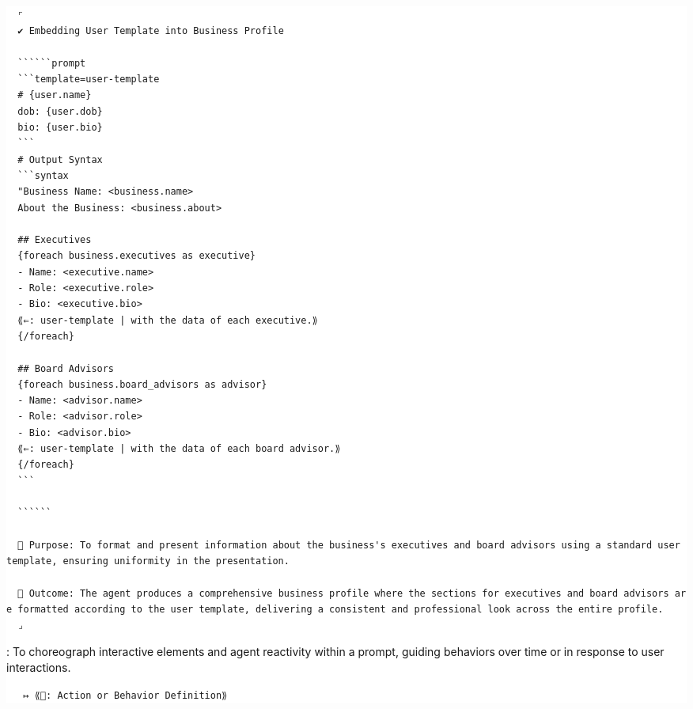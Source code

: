       ⌜
      ✔ Embedding User Template into Business Profile
      
      ``````prompt
      ```template=user-template
      # {user.name}
      dob: {user.dob}
      bio: {user.bio}
      ```
      # Output Syntax
      ```syntax
      "Business Name: <business.name>
      About the Business: <business.about>
      
      ## Executives
      {foreach business.executives as executive}
      - Name: <executive.name>
      - Role: <executive.role>
      - Bio: <executive.bio>
      ⟪⇐: user-template | with the data of each executive.⟫
      {/foreach}
      
      ## Board Advisors
      {foreach business.board_advisors as advisor}
      - Name: <advisor.name>
      - Role: <advisor.role>
      - Bio: <advisor.bio>
      ⟪⇐: user-template | with the data of each board advisor.⟫
      {/foreach}
      ```
      
      ``````
      
      🤔 Purpose: To format and present information about the business's executives and board advisors using a standard user template, ensuring uniformity in the presentation.
      
      🚀 Outcome: The agent produces a comprehensive business profile where the sections for executives and board advisors are formatted according to the user template, delivering a consistent and professional look across the entire profile.
      ⌟
      


: To choreograph interactive elements and agent reactivity within a prompt, guiding behaviors over time or in response to user interactions.

`````syntax
   ↦ ⟪🚀: Action or Behavior Definition⟫

`````
